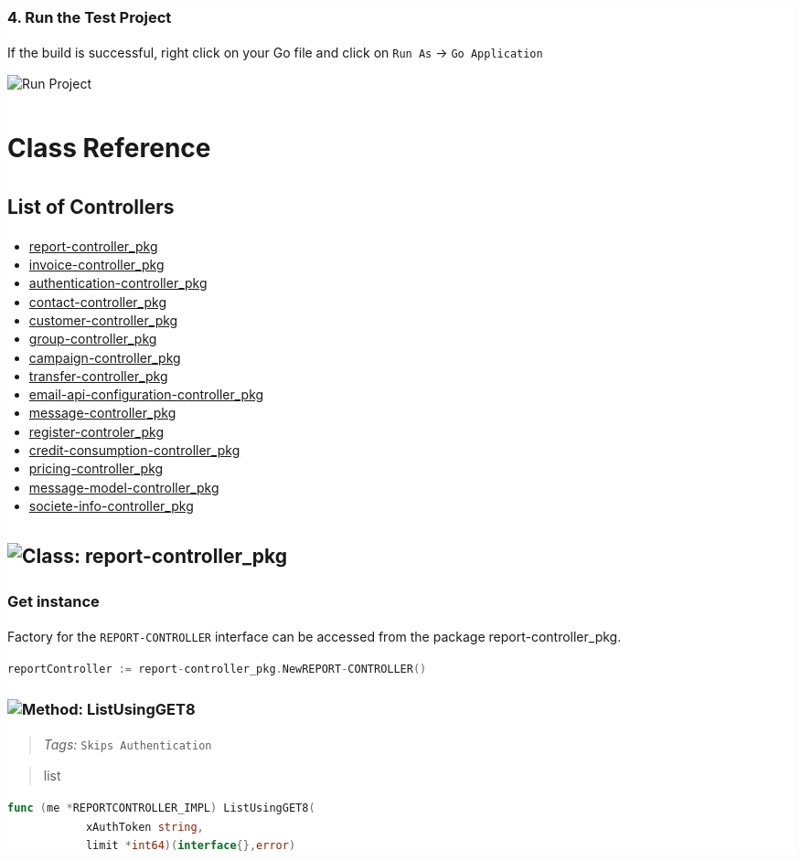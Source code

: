 ### 4. Run the Test Project

If the build is successful, right click on your Go file and click on ```Run As``` -> ```Go Application```

![Run Project](https://apidocs.io/illustration/go?step=runProject&projectName=smsmodeapirest_lib)

# Class Reference

## <a name="list_of_controllers"></a>List of Controllers

* [report-controller_pkg](#report_controller_pkg)
* [invoice-controller_pkg](#invoice_controller_pkg)
* [authentication-controller_pkg](#authentication_controller_pkg)
* [contact-controller_pkg](#contact_controller_pkg)
* [customer-controller_pkg](#customer_controller_pkg)
* [group-controller_pkg](#group_controller_pkg)
* [campaign-controller_pkg](#campaign_controller_pkg)
* [transfer-controller_pkg](#transfer_controller_pkg)
* [email-api-configuration-controller_pkg](#email_api_configuration_controller_pkg)
* [message-controller_pkg](#message_controller_pkg)
* [register-controler_pkg](#register_controler_pkg)
* [credit-consumption-controller_pkg](#credit_consumption_controller_pkg)
* [pricing-controller_pkg](#pricing_controller_pkg)
* [message-model-controller_pkg](#message_model_controller_pkg)
* [societe-info-controller_pkg](#societe_info_controller_pkg)

## <a name="report_controller_pkg"></a>![Class: ](https://apidocs.io/img/class.png ".report-controller_pkg") report-controller_pkg

### Get instance

Factory for the ``` REPORT-CONTROLLER ``` interface can be accessed from the package report-controller_pkg.

```go
reportController := report-controller_pkg.NewREPORT-CONTROLLER()
```

### <a name="list_using_get8"></a>![Method: ](https://apidocs.io/img/method.png ".report-controller_pkg.ListUsingGET8") ListUsingGET8

> *Tags:*  ``` Skips Authentication ``` 

> list


```go
func (me *REPORTCONTROLLER_IMPL) ListUsingGET8(
            xAuthToken string,
            limit *int64)(interface{},error)
```
